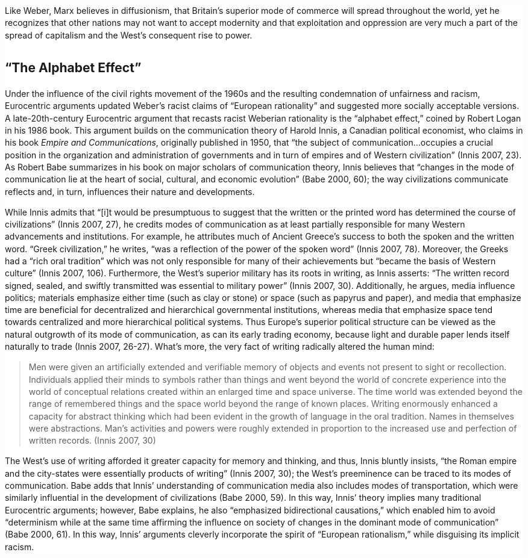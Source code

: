 Like Weber, Marx believes in diffusionism, that Britain’s superior mode of commerce will spread throughout the world, yet he recognizes that other nations may not want to accept modernity and that exploitation and oppression are very much a part of the spread of capitalism and the West’s consequent rise to power.


“The Alphabet Effect”
---------------------

Under the influence of the civil rights movement of the 1960s and the resulting condemnation of unfairness and racism, Eurocentric arguments updated Weber’s racist claims of “European rationality” and suggested more socially acceptable versions. A late-20th-century Eurocentric argument that recasts racist Weberian rationality is the “alphabet effect,” coined by Robert Logan in his 1986 book. This argument builds on the communication theory of Harold Innis, a Canadian political economist, who claims in his book *Empire and Communications*, originally published in 1950, that “the subject of communication...occupies a crucial position in the organization and administration of governments and in turn of empires and of Western civilization” (Innis 2007, 23). As Robert Babe summarizes in his book on major scholars of communication theory, Innis believes that “changes in the mode of communication lie at the heart of social, cultural, and economic evolution” (Babe 2000, 60); the way civilizations communicate reflects and, in turn, influences their nature and developments.

While Innis admits that “[i]t would be presumptuous to suggest that the written or the printed word has determined the course of civilizations” (Innis 2007, 27), he credits modes of communication as at least partially responsible for many Western advancements and institutions. For example, he attributes much of Ancient Greece’s success to both the spoken and the written word. “Greek civilization,” he writes, “was a reflection of the power of the spoken word” (Innis 2007, 78). Moreover, the Greeks had a “rich oral tradition” which was not only responsible for many of their achievements but “became the basis of Western culture” (Innis 2007, 106). Furthermore, the West’s superior military has its roots in writing, as Innis asserts: “The written record signed, sealed, and swiftly transmitted was essential to military power” (Innis 2007, 30). Additionally, he argues, media influence politics; materials emphasize either time (such as clay or stone) or space (such as papyrus and paper), and media that emphasize time are beneficial for decentralized and hierarchical governmental institutions, whereas media that emphasize space tend towards centralized and more hierarchical political systems. Thus Europe’s superior political structure can be viewed as the natural outgrowth of its mode of communication, as can its early trading economy, because light and durable paper lends itself naturally to trade (Innis 2007, 26-27). What’s more, the very fact of writing radically altered the human mind:

> Men were given an artificially extended and verifiable memory of objects and events not present to sight or recollection. Individuals applied their minds to symbols rather than things and went beyond the world of concrete experience into the world of conceptual relations created within an enlarged time and space universe. The time world was extended beyond the range of remembered things and the space world beyond the range of known places. Writing enormously enhanced a capacity for abstract thinking which had been evident in the growth of language in the oral tradition. Names in themselves were abstractions. Man’s activities and powers were roughly extended in proportion to the increased use and perfection of written records. (Innis 2007, 30)

The West’s use of writing afforded it greater capacity for memory and thinking, and thus, Innis bluntly insists, “the Roman empire and the city-states were essentially products of writing” (Innis 2007, 30); the West’s preeminence can be traced to its modes of communication. Babe adds that Innis’ understanding of communication media also includes modes of transportation, which were similarly influential in the development of civilizations (Babe 2000, 59). In this way, Innis’ theory implies many traditional Eurocentric arguments; however, Babe explains, he also “emphasized bidirectional causations,” which enabled him to avoid “determinism while at the same time affirming the influence on society of changes in the dominant mode of communication” (Babe 2000, 61). In this way, Innis’ arguments cleverly incorporate the spirit of “European rationalism,” while disguising its implicit racism.

